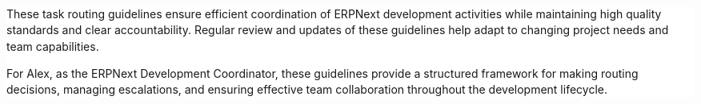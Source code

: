 These task routing guidelines ensure efficient coordination of ERPNext development activities while maintaining high quality standards and clear accountability. Regular review and updates of these guidelines help adapt to changing project needs and team capabilities.

For Alex, as the ERPNext Development Coordinator, these guidelines provide a structured framework for making routing decisions, managing escalations, and ensuring effective team collaboration throughout the development lifecycle.